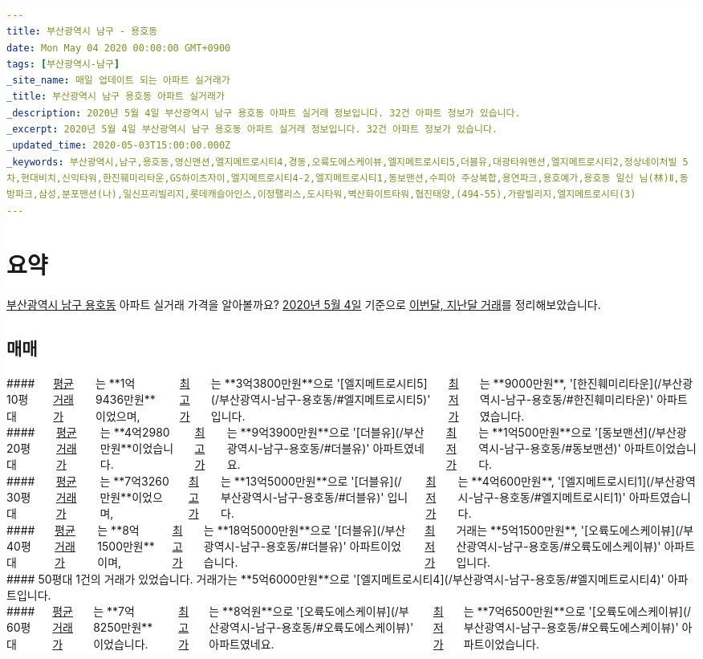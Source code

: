 ```yaml
---
title: 부산광역시 남구 - 용호동
date: Mon May 04 2020 00:00:00 GMT+0900
tags: [부산광역시-남구]
_site_name: 매일 업데이트 되는 아파트 실거래가
_title: 부산광역시 남구 용호동 아파트 실거래가
_description: 2020년 5월 4일 부산광역시 남구 용호동 아파트 실거래 정보입니다. 32건 아파트 정보가 있습니다.
_excerpt: 2020년 5월 4일 부산광역시 남구 용호동 아파트 실거래 정보입니다. 32건 아파트 정보가 있습니다.
_updated_time: 2020-05-03T15:00:00.000Z
_keywords: 부산광역시,남구,용호동,영신맨션,엘지메트로시티4,경동,오륙도에스케이뷰,엘지메트로시티5,더블유,대광타워맨션,엘지메트로시티2,정상네이처빌 5차,현대비치,신익타워,한진훼미리타운,GS하이츠자이,엘지메트로시티4-2,엘지메트로시티1,동보맨션,수피아 주상복합,용연파크,용호예가,용호동 일신 님(林)Ⅱ,동방파크,삼성,분포맨션(나),일신프리빌리지,롯데캐슬아인스,이정팰리스,도시타워,벽산화이트타워,협진태양,(494-55),가람빌리지,엘지메트로시티(3)
---
```





# 요약
<ins>부산광역시 남구 용호동</ins> 아파트 실거래 가격을 알아볼까요? <ins>2020년 5월 4일</ins> 기준으로 <ins>이번달, 지난달 거래</ins>를 정리해보았습니다.

## 매매
<div class="container">
<div class="six columns" markdown="1">
#### 10평대
<ins>평균 거래가</ins>는 **1억9436만원**이었으며, <ins>최고가</ins>는 **3억3800만원**으로 '[엘지메트로시티5](/부산광역시-남구-용호동/#엘지메트로시티5)' 입니다. <ins>최저가</ins>는 **9000만원**, '[한진훼미리타운](/부산광역시-남구-용호동/#한진훼미리타운)' 아파트였습니다.
</div>
<div class="six columns" markdown="1">
#### 20평대
<ins>평균 거래가</ins>는 **4억2980만원**이었습니다. <ins>최고가</ins>는 **9억3900만원**으로 '[더블유](/부산광역시-남구-용호동/#더블유)' 아파트였네요. <ins>최저가</ins>는 **1억500만원**으로 '[동보맨션](/부산광역시-남구-용호동/#동보맨션)' 아파트이었습니다.
</div>
</div>
<div class="container">
<div class="six columns" markdown="1">
#### 30평대
<ins>평균 거래가</ins>는 **7억3260만원**이었으며, <ins>최고가</ins>는 **13억5000만원**으로 '[더블유](/부산광역시-남구-용호동/#더블유)' 입니다. <ins>최저가</ins>는 **4억600만원**, '[엘지메트로시티1](/부산광역시-남구-용호동/#엘지메트로시티1)' 아파트였습니다.
</div>
<div class="six columns" markdown="1">
#### 40평대
<ins>평균 거래가</ins>는 **8억1500만원**이며, <ins>최고가</ins>는 **18억5000만원**으로 '[더블유](/부산광역시-남구-용호동/#더블유)' 아파트이었습니다. <ins>최저가</ins> 거래는 **5억1500만원**, '[오륙도에스케이뷰](/부산광역시-남구-용호동/#오륙도에스케이뷰)' 아파트입니다.
</div>
</div>
<div class="container">
<div class="six columns" markdown="1">
#### 50평대
1건의 거래가 있었습니다. 거래가는 **5억6000만원**으로 '[엘지메트로시티4](/부산광역시-남구-용호동/#엘지메트로시티4)' 아파트입니다.
</div>
<div class="six columns" markdown="1">
#### 60평대
<ins>평균 거래가</ins>는 **7억8250만원**이었습니다. <ins>최고가</ins>는 **8억원**으로 '[오륙도에스케이뷰](/부산광역시-남구-용호동/#오륙도에스케이뷰)' 아파트였네요. <ins>최저가</ins>는 **7억6500만원**으로 '[오륙도에스케이뷰](/부산광역시-남구-용호동/#오륙도에스케이뷰)' 아파트이었습니다.
</div>
</div>